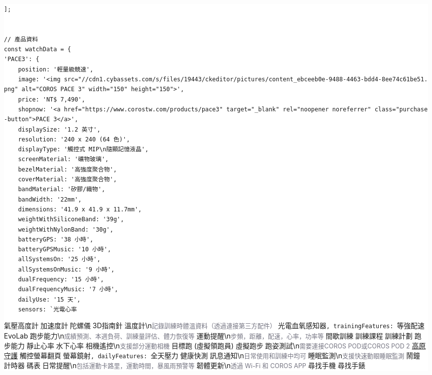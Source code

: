     ];


    // 產品資料
    const watchData = {
    'PACE3': {
        position: '輕量級競速',
        image: '<img src="//cdn1.cybassets.com/s/files/19443/ckeditor/pictures/content_ebceeb0e-9488-4463-bdd4-8ee74c61be51.png" alt="COROS PACE 3" width="150" height="150">',
        price: 'NT$ 7,490',
        shopnow: '<a href="https://www.corostw.com/products/pace3" target="_blank" rel="noopener noreferrer" class="purchase-button">PACE 3</a>',
        displaySize: '1.2 英寸',
        resolution: '240 x 240 (64 色)',
        displayType: '觸控式 MIP\n隨顯記憶液晶',
        screenMaterial: '礦物玻璃',
        bezelMaterial: '高強度聚合物',
        coverMaterial: '高強度聚合物',
        bandMaterial: '矽膠/織物',
        bandWidth: '22mm',
        dimensions: '41.9 x 41.9 x 11.7mm',
        weightWithSiliconeBand: '39g',
        weightWithNylonBand: '30g',
        batteryGPS: '38 小時',
        batteryGPSMusic: '10 小時',
        allSystemsOn: '25 小時',
        allSystemsOnMusic: '9 小時',
        dualFrequency: '15 小時',
        dualFrequencyMusic: '7 小時',
        dailyUse: '15 天',
        sensors: `光電心率
氣壓高度計
加速度計
陀螺儀
3D指南針
溫度計\n<span style="font-size: 0.9em; color: #757582;">記錄訓練時體溫資料（透過連接第三方配件）</span>
光電血氧感知器`,
        trainingFeatures: `等強配速
EvoLab 跑步能力\n<span style="font-size: 0.9em; color: #757582;">成績預測、本週負荷、訓練量評估、體力恢復等</span>
運動提醒\n<span style="font-size: 0.9em; color: #757582;">步頻，距離，配速，心率，功率等</span>
間歇訓練
訓練課程
訓練計劃
跑步能力
靜止心率
水下心率
相機遙控\n<span style="font-size: 0.9em; color: #757582;">支援部分運動相機</span>
目標跑 (虛擬領跑員)
虛擬跑步
跑姿測試\n<span style="font-size: 0.9em; color: #757582;">需要連接COROS POD或COROS POD 2</span>
<a href="https://support.corostw.com/coros-qa/how-to-use-warch/blood-oxygen-detection" target="_blank">高原守護</a>
觸控螢幕翻頁
螢幕鏡射`,
        dailyFeatures: `全天壓力
健康快測
訊息通知\n<span style="font-size: 0.9em; color: #757582;">日常使用和訓練中均可</span>
睡眠監測\n<span style="font-size: 0.9em; color: #757582;">支援快速動眼睡眠監測</span>
鬧鐘
計時器
碼表
日常提醒\n<span style="font-size: 0.9em; color: #757582;">包括運動卡路里，運動時間，暴風雨預警等</span>
韌體更新\n<span style="font-size: 0.9em; color: #757582;">透過 Wi-Fi 和 COROS APP</span>
尋找手機
尋找手錶